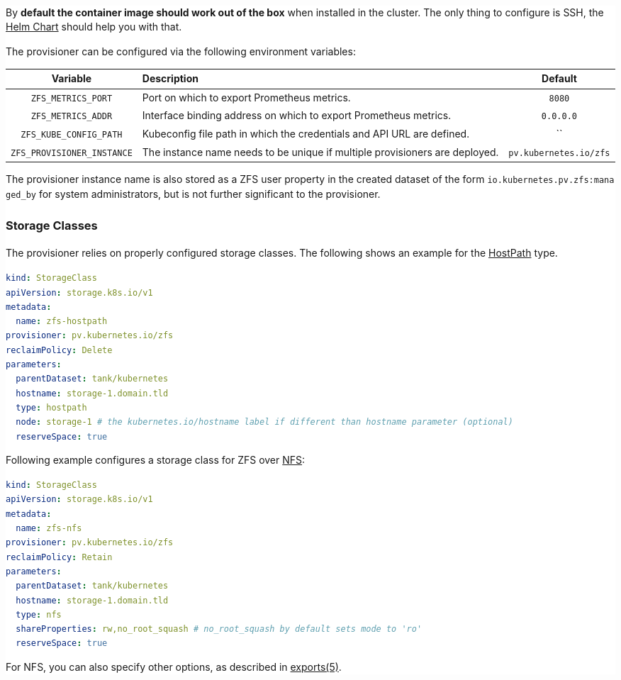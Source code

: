 By **default the container image should work out of the box** when installed in the cluster.
The only thing to configure is SSH, the [Helm Chart][helm chart] should help you with that.

The provisioner can be configured via the following environment variables:

| Variable | Description | Default |
| :------: | :---------- | :-----: |
| `ZFS_METRICS_PORT` | Port on which to export Prometheus metrics. | `8080` |
| `ZFS_METRICS_ADDR` | Interface binding address on which to export Prometheus metrics. | `0.0.0.0` |
| `ZFS_KUBE_CONFIG_PATH` | Kubeconfig file path in which the credentials and API URL are defined. | `` |
| `ZFS_PROVISIONER_INSTANCE` | The instance name needs to be unique if multiple provisioners are deployed. | `pv.kubernetes.io/zfs` |

The provisioner instance name is also stored as a ZFS user property in the created
dataset of the form `io.kubernetes.pv.zfs:managed_by` for system administrators, but is not
further significant to the provisioner.

### Storage Classes

The provisioner relies on properly configured storage classes. The following shows an example
for the [HostPath][hostpath] type.

```yaml
kind: StorageClass
apiVersion: storage.k8s.io/v1
metadata:
  name: zfs-hostpath
provisioner: pv.kubernetes.io/zfs
reclaimPolicy: Delete
parameters:
  parentDataset: tank/kubernetes
  hostname: storage-1.domain.tld
  type: hostpath
  node: storage-1 # the kubernetes.io/hostname label if different than hostname parameter (optional)
  reserveSpace: true
```

Following example configures a storage class for ZFS over [NFS][nfs]:
```yaml
kind: StorageClass
apiVersion: storage.k8s.io/v1
metadata:
  name: zfs-nfs
provisioner: pv.kubernetes.io/zfs
reclaimPolicy: Retain
parameters:
  parentDataset: tank/kubernetes
  hostname: storage-1.domain.tld
  type: nfs
  shareProperties: rw,no_root_squash # no_root_squash by default sets mode to 'ro'
  reserveSpace: true
```
For NFS, you can also specify other options, as described in [exports(5)][man exports].


[build]: https://github.com/ccremer/kubernetes-zfs-provisioner/actions?query=workflow%3ATest
[releases]: https://github.com/ccremer/kubernetes-zfs-provisioner/releases
[node affinity]: https://kubernetes.io/docs/concepts/storage/persistent-volumes/#node-affinity
[lib provisioner]: https://github.com/kubernetes-sigs/sig-storage-lib-external-provisioner
[hostpath]: https://kubernetes.io/docs/concepts/storage/volumes/#hostpath
[nfs]: https://kubernetes.io/docs/concepts/storage/volumes/#nfs
[man zfs]: https://linux.die.net/man/8/zfs
[man exportfs]: https://linux.die.net/man/8/exportfs
[man exports]: https://linux.die.net/man/5/exports
[helm chart]: https://github.com/ccremer/kubernetes-zfs-provisioner/blob/master/charts/kubernetes-zfs-provisioner/README.md
[gentics]: https://www.gentics.com/genticscms/index.en.html
[gentics repo]: https://github.com/gentics/kubernetes-zfs-provisioner
[access modes]: https://kubernetes.io/docs/concepts/storage/persistent-volumes/#access-modes